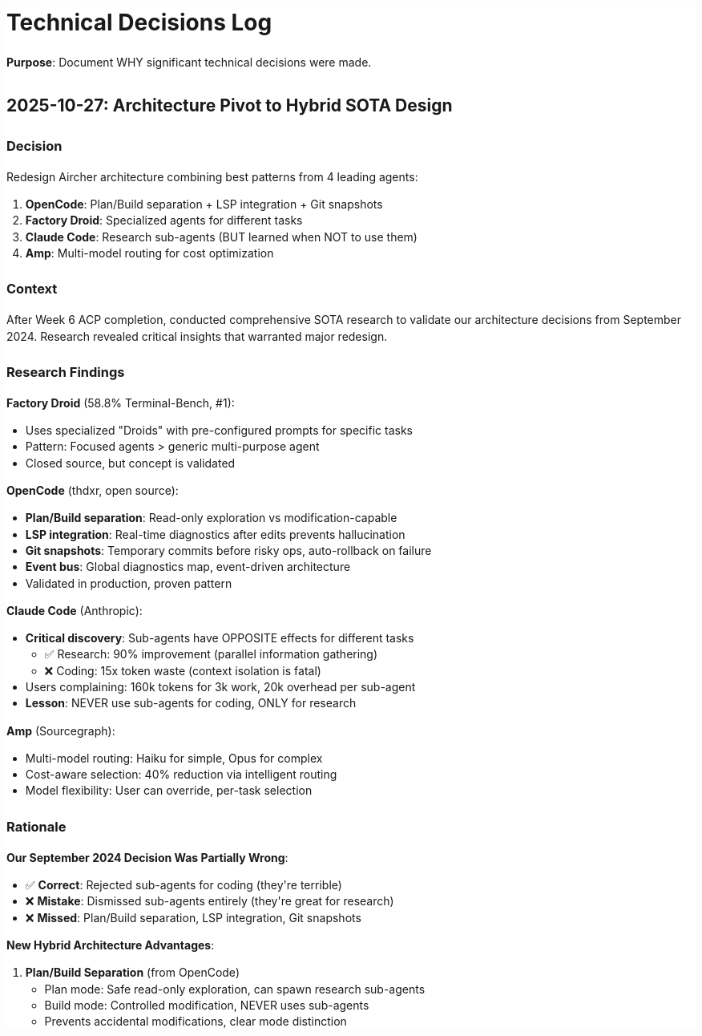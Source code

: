 # Technical Decisions Log

**Purpose**: Document WHY significant technical decisions were made.

## 2025-10-27: Architecture Pivot to Hybrid SOTA Design

### Decision
Redesign Aircher architecture combining best patterns from 4 leading agents:
1. **OpenCode**: Plan/Build separation + LSP integration + Git snapshots
2. **Factory Droid**: Specialized agents for different tasks
3. **Claude Code**: Research sub-agents (BUT learned when NOT to use them)
4. **Amp**: Multi-model routing for cost optimization

### Context
After Week 6 ACP completion, conducted comprehensive SOTA research to validate our architecture decisions from September 2024. Research revealed critical insights that warranted major redesign.

### Research Findings

**Factory Droid** (58.8% Terminal-Bench, #1):
- Uses specialized "Droids" with pre-configured prompts for specific tasks
- Pattern: Focused agents > generic multi-purpose agent
- Closed source, but concept is validated

**OpenCode** (thdxr, open source):
- **Plan/Build separation**: Read-only exploration vs modification-capable
- **LSP integration**: Real-time diagnostics after edits prevents hallucination
- **Git snapshots**: Temporary commits before risky ops, auto-rollback on failure
- **Event bus**: Global diagnostics map, event-driven architecture
- Validated in production, proven pattern

**Claude Code** (Anthropic):
- **Critical discovery**: Sub-agents have OPPOSITE effects for different tasks
  - ✅ Research: 90% improvement (parallel information gathering)
  - ❌ Coding: 15x token waste (context isolation is fatal)
- Users complaining: 160k tokens for 3k work, 20k overhead per sub-agent
- **Lesson**: NEVER use sub-agents for coding, ONLY for research

**Amp** (Sourcegraph):
- Multi-model routing: Haiku for simple, Opus for complex
- Cost-aware selection: 40% reduction via intelligent routing
- Model flexibility: User can override, per-task selection

### Rationale

**Our September 2024 Decision Was Partially Wrong**:
- ✅ **Correct**: Rejected sub-agents for coding (they're terrible)
- ❌ **Mistake**: Dismissed sub-agents entirely (they're great for research)
- ❌ **Missed**: Plan/Build separation, LSP integration, Git snapshots

**New Hybrid Architecture Advantages**:
1. **Plan/Build Separation** (from OpenCode)
   - Plan mode: Safe read-only exploration, can spawn research sub-agents
   - Build mode: Controlled modification, NEVER uses sub-agents
   - Prevents accidental modifications, clear mode distinction

